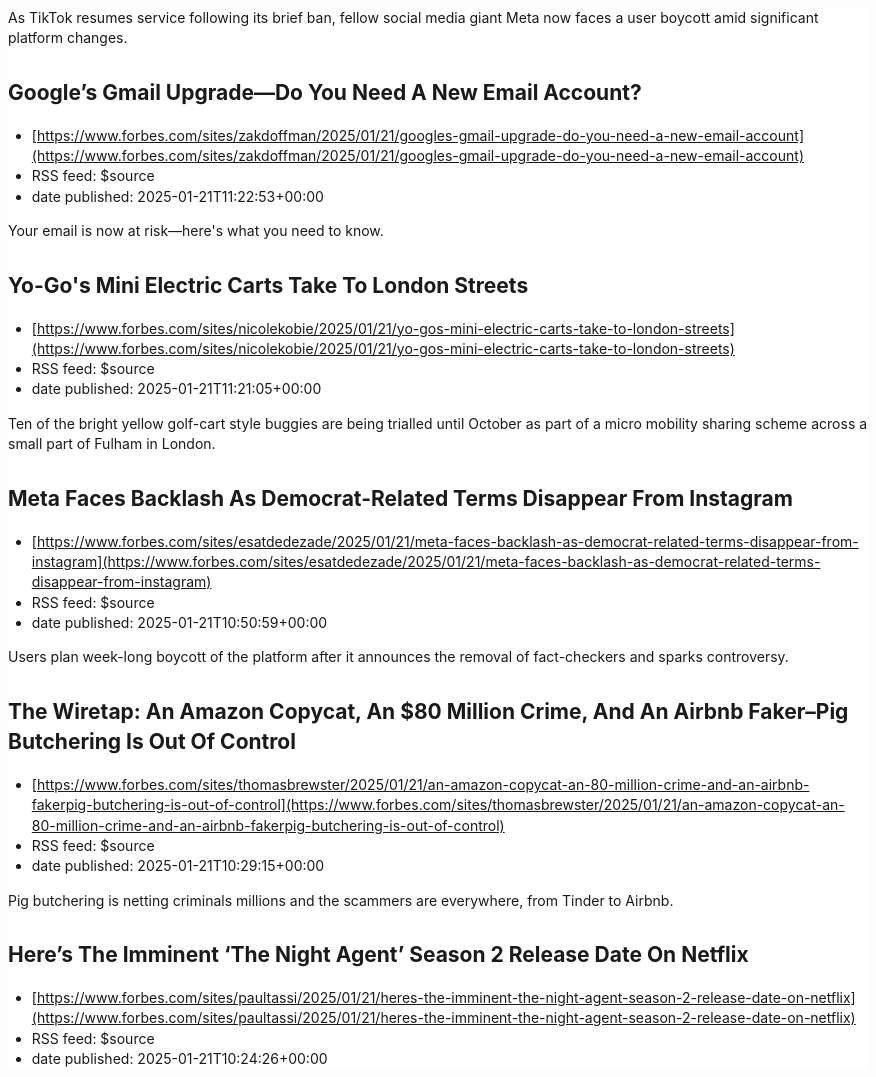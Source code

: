 As TikTok resumes service following its brief ban, fellow social media giant Meta now faces a user boycott amid significant platform changes.

## Google’s Gmail Upgrade—Do You Need A New Email Account?
 - [https://www.forbes.com/sites/zakdoffman/2025/01/21/googles-gmail-upgrade-do-you-need-a-new-email-account](https://www.forbes.com/sites/zakdoffman/2025/01/21/googles-gmail-upgrade-do-you-need-a-new-email-account)
 - RSS feed: $source
 - date published: 2025-01-21T11:22:53+00:00

Your email is now at risk—here's what you need to know.

## Yo-Go's Mini Electric Carts Take To London Streets
 - [https://www.forbes.com/sites/nicolekobie/2025/01/21/yo-gos-mini-electric-carts-take-to-london-streets](https://www.forbes.com/sites/nicolekobie/2025/01/21/yo-gos-mini-electric-carts-take-to-london-streets)
 - RSS feed: $source
 - date published: 2025-01-21T11:21:05+00:00

Ten of the bright yellow golf-cart style buggies are being trialled until October as part of a micro mobility sharing scheme across a small part of Fulham in London.

## Meta Faces Backlash As Democrat-Related Terms Disappear From Instagram
 - [https://www.forbes.com/sites/esatdedezade/2025/01/21/meta-faces-backlash-as-democrat-related-terms-disappear-from-instagram](https://www.forbes.com/sites/esatdedezade/2025/01/21/meta-faces-backlash-as-democrat-related-terms-disappear-from-instagram)
 - RSS feed: $source
 - date published: 2025-01-21T10:50:59+00:00

Users plan week-long boycott of the platform after it announces the removal of fact-checkers and sparks controversy.

## The Wiretap: An Amazon Copycat, An $80 Million Crime, And An Airbnb Faker–Pig Butchering Is Out Of Control
 - [https://www.forbes.com/sites/thomasbrewster/2025/01/21/an-amazon-copycat-an-80-million-crime-and-an-airbnb-fakerpig-butchering-is-out-of-control](https://www.forbes.com/sites/thomasbrewster/2025/01/21/an-amazon-copycat-an-80-million-crime-and-an-airbnb-fakerpig-butchering-is-out-of-control)
 - RSS feed: $source
 - date published: 2025-01-21T10:29:15+00:00

Pig butchering is netting criminals millions and the scammers are everywhere, from Tinder to Airbnb.

## Here’s The Imminent ‘The Night Agent’ Season 2 Release Date On Netflix
 - [https://www.forbes.com/sites/paultassi/2025/01/21/heres-the-imminent-the-night-agent-season-2-release-date-on-netflix](https://www.forbes.com/sites/paultassi/2025/01/21/heres-the-imminent-the-night-agent-season-2-release-date-on-netflix)
 - RSS feed: $source
 - date published: 2025-01-21T10:24:26+00:00
